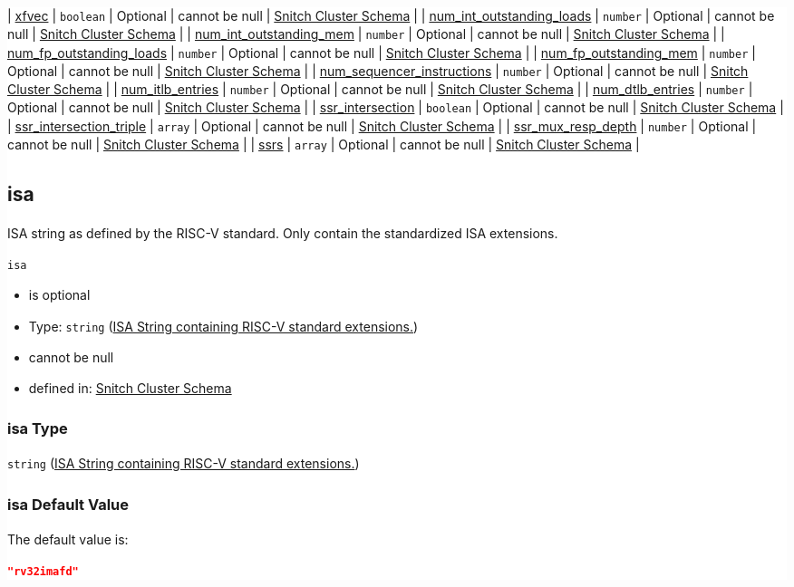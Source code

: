 | [xfvec](#xfvec)                                           | `boolean` | Optional | cannot be null | [Snitch Cluster Schema](snitch_cluster-properties-hives-hive-description-properties-cores-core-description-properties-xfvec-extension.md "http://pulp-platform.org/snitch/snitch_cluster.schema.json#/properties/hives/items/properties/cores/items/properties/xfvec")                                 |
| [num_int_outstanding_loads](#num_int_outstanding_loads)   | `number`  | Optional | cannot be null | [Snitch Cluster Schema](snitch_cluster-properties-hives-hive-description-properties-cores-core-description-properties-num_int_outstanding_loads.md "http://pulp-platform.org/snitch/snitch_cluster.schema.json#/properties/hives/items/properties/cores/items/properties/num_int_outstanding_loads")   |
| [num_int_outstanding_mem](#num_int_outstanding_mem)       | `number`  | Optional | cannot be null | [Snitch Cluster Schema](snitch_cluster-properties-hives-hive-description-properties-cores-core-description-properties-num_int_outstanding_mem.md "http://pulp-platform.org/snitch/snitch_cluster.schema.json#/properties/hives/items/properties/cores/items/properties/num_int_outstanding_mem")       |
| [num_fp_outstanding_loads](#num_fp_outstanding_loads)     | `number`  | Optional | cannot be null | [Snitch Cluster Schema](snitch_cluster-properties-hives-hive-description-properties-cores-core-description-properties-num_fp_outstanding_loads.md "http://pulp-platform.org/snitch/snitch_cluster.schema.json#/properties/hives/items/properties/cores/items/properties/num_fp_outstanding_loads")     |
| [num_fp_outstanding_mem](#num_fp_outstanding_mem)         | `number`  | Optional | cannot be null | [Snitch Cluster Schema](snitch_cluster-properties-hives-hive-description-properties-cores-core-description-properties-num_fp_outstanding_mem.md "http://pulp-platform.org/snitch/snitch_cluster.schema.json#/properties/hives/items/properties/cores/items/properties/num_fp_outstanding_mem")         |
| [num_sequencer_instructions](#num_sequencer_instructions) | `number`  | Optional | cannot be null | [Snitch Cluster Schema](snitch_cluster-properties-hives-hive-description-properties-cores-core-description-properties-num_sequencer_instructions.md "http://pulp-platform.org/snitch/snitch_cluster.schema.json#/properties/hives/items/properties/cores/items/properties/num_sequencer_instructions") |
| [num_itlb_entries](#num_itlb_entries)                     | `number`  | Optional | cannot be null | [Snitch Cluster Schema](snitch_cluster-properties-hives-hive-description-properties-cores-core-description-properties-num_itlb_entries.md "http://pulp-platform.org/snitch/snitch_cluster.schema.json#/properties/hives/items/properties/cores/items/properties/num_itlb_entries")                     |
| [num_dtlb_entries](#num_dtlb_entries)                     | `number`  | Optional | cannot be null | [Snitch Cluster Schema](snitch_cluster-properties-hives-hive-description-properties-cores-core-description-properties-num_dtlb_entries.md "http://pulp-platform.org/snitch/snitch_cluster.schema.json#/properties/hives/items/properties/cores/items/properties/num_dtlb_entries")                     |
| [ssr_intersection](#ssr_intersection)                     | `boolean` | Optional | cannot be null | [Snitch Cluster Schema](snitch_cluster-properties-hives-hive-description-properties-cores-core-description-properties-ssr-intersection-feature.md "http://pulp-platform.org/snitch/snitch_cluster.schema.json#/properties/hives/items/properties/cores/items/properties/ssr_intersection")             |
| [ssr_intersection_triple](#ssr_intersection_triple)       | `array`   | Optional | cannot be null | [Snitch Cluster Schema](snitch_cluster-properties-hives-hive-description-properties-cores-core-description-properties-ssr-intersection-triple.md "http://pulp-platform.org/snitch/snitch_cluster.schema.json#/properties/hives/items/properties/cores/items/properties/ssr_intersection_triple")       |
| [ssr_mux_resp_depth](#ssr_mux_resp_depth)                 | `number`  | Optional | cannot be null | [Snitch Cluster Schema](snitch_cluster-properties-hives-hive-description-properties-cores-core-description-properties-ssr_mux_resp_depth.md "http://pulp-platform.org/snitch/snitch_cluster.schema.json#/properties/hives/items/properties/cores/items/properties/ssr_mux_resp_depth")                 |
| [ssrs](#ssrs)                                             | `array`   | Optional | cannot be null | [Snitch Cluster Schema](snitch_cluster-properties-hives-hive-description-properties-cores-core-description-properties-ssrs.md "http://pulp-platform.org/snitch/snitch_cluster.schema.json#/properties/hives/items/properties/cores/items/properties/ssrs")                                             |

## isa

ISA string as defined by the RISC-V standard. Only contain the standardized ISA extensions.

`isa`

*   is optional

*   Type: `string` ([ISA String containing RISC-V standard extensions.](snitch_cluster-properties-hives-hive-description-properties-cores-core-description-properties-isa-string-containing-risc-v-standard-extensions.md))

*   cannot be null

*   defined in: [Snitch Cluster Schema](snitch_cluster-properties-hives-hive-description-properties-cores-core-description-properties-isa-string-containing-risc-v-standard-extensions.md "http://pulp-platform.org/snitch/snitch_cluster.schema.json#/properties/hives/items/properties/cores/items/properties/isa")

### isa Type

`string` ([ISA String containing RISC-V standard extensions.](snitch_cluster-properties-hives-hive-description-properties-cores-core-description-properties-isa-string-containing-risc-v-standard-extensions.md))

### isa Default Value

The default value is:

```json
"rv32imafd"
```
